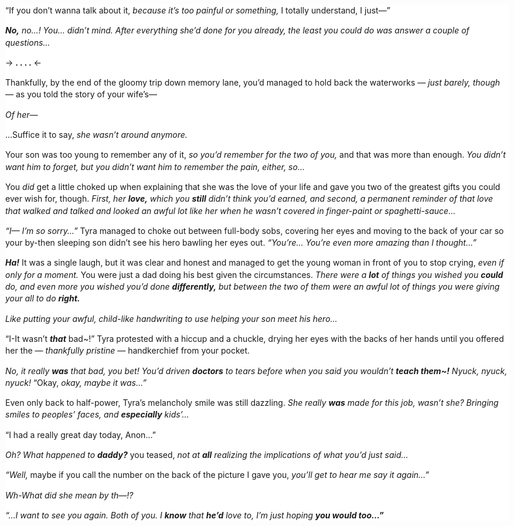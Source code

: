 “If you don’t wanna talk about it, *because it’s too painful or something,* I totally understand, I just—”

***No,** no…!  You… didn’t mind.  After everything she’d done for you already, the least you could do was answer a couple of questions…*

-> **. . . .** <-

Thankfully, by the end of the gloomy trip down memory lane, you’d managed to hold back the waterworks — *just barely, though* — as you told the story of your wife’s—

*Of her—*

…Suffice it to say, *she wasn’t around anymore.*

Your son was too young to remember any of it, *so you’d remember for the two of you,* and that was more than enough.  *You didn’t want him to forget, but you didn’t want him to remember the pain, either, so...*

You *did* get a little choked up when explaining that she was the love of your life and gave you two of the greatest gifts you could ever wish for, though.  *First, her **love,** which you **still** didn’t think you’d earned, and second, a permanent reminder of that love that walked and talked and looked an awful lot like her when he wasn’t covered in finger-paint or spaghetti-sauce…*

*“I—  I’m so sorry…”* Tyra managed to choke out between full-body sobs, covering her eyes and moving to the back of your car so your by-then sleeping son didn’t see his hero bawling her eyes out.  *“You’re…  You’re even more amazing than I thought…”*

***Ha!***  It was a single laugh, but it was clear and honest and managed to get the young woman in front of you to stop crying, *even if only for a moment.*  You were just a dad doing his best given the circumstances.  *There were a **lot** of things you wished you **could** do, and even more you wished you’d done **differently,** but between the two of them were an awful lot of things you were giving your all to do **right.***

*Like putting your awful, child-like handwriting to use helping your son meet his hero…*

“I-It wasn’t ***that*** bad~!” Tyra protested with a hiccup and a chuckle, drying her eyes with the backs of her hands until you offered her the — *thankfully pristine* — handkerchief from your pocket.

*No, it really **was** that bad, you bet!  You’d driven **doctors** to tears before when you said you wouldn’t **teach them~!**  Nyuck, nyuck, nyuck!*
“Okay, *okay, maybe it was…”*

Even only back to half-power, Tyra’s melancholy smile was still dazzling.  *She really **was** made for this job, wasn’t she?  Bringing smiles to peoples’ faces, and **especially** kids’...*

“I had a really great day today, Anon…”

*Oh?  What happened to **daddy?*** you teased, *not at **all** realizing the implications of what you’d just said…*

*“Well,* maybe if you call the number on the back of the picture I gave you, *you’ll get to hear me say it again…”*

*Wh-What did she mean by th—!?*

*“...I want to see you again.  Both of you.  I **know** that **he’d** love to, I’m just hoping **you would too…”***
